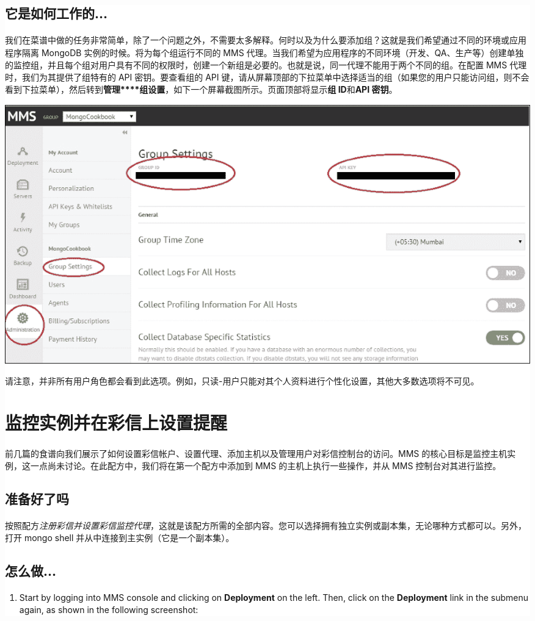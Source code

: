 ## 它是如何工作的…

我们在菜谱中做的任务非常简单，除了一个问题之外，不需要太多解释。何时以及为什么要添加组？这就是我们希望通过不同的环境或应用程序隔离 MongoDB 实例的时候。将为每个组运行不同的 MMS 代理。当我们希望为应用程序的不同环境（开发、QA、生产等）创建单独的监控组，并且每个组对用户具有不同的权限时，创建一个新组是必要的。也就是说，同一代理不能用于两个不同的组。在配置 MMS 代理时，我们为其提供了组特有的 API 密钥。要查看组的 API 键，请从屏幕顶部的下拉菜单中选择适当的组（如果您的用户只能访问组，则不会看到下拉菜单），然后转到**管理****组设置**，如下一个屏幕截图所示。页面顶部将显示**组 ID**和**API 密钥**。

![How it works…](img/B04831_06_09.jpg)

请注意，并非所有用户角色都会看到此选项。例如，只读-用户只能对其个人资料进行个性化设置，其他大多数选项将不可见。

# 监控实例并在彩信上设置提醒

前几篇的食谱向我们展示了如何设置彩信帐户、设置代理、添加主机以及管理用户对彩信控制台的访问。MMS 的核心目标是监控主机实例，这一点尚未讨论。在此配方中，我们将在第一个配方中添加到 MMS 的主机上执行一些操作，并从 MMS 控制台对其进行监控。

## 准备好了吗

按照配方*注册彩信并设置彩信监控代理*，这就是该配方所需的全部内容。您可以选择拥有独立实例或副本集，无论哪种方式都可以。另外，打开 mongo shell 并从中连接到主实例（它是一个副本集）。

## 怎么做…

1.  Start by logging into MMS console and clicking on **Deployment** on the left. Then, click on the **Deployment** link in the submenu again, as shown in the following screenshot:
